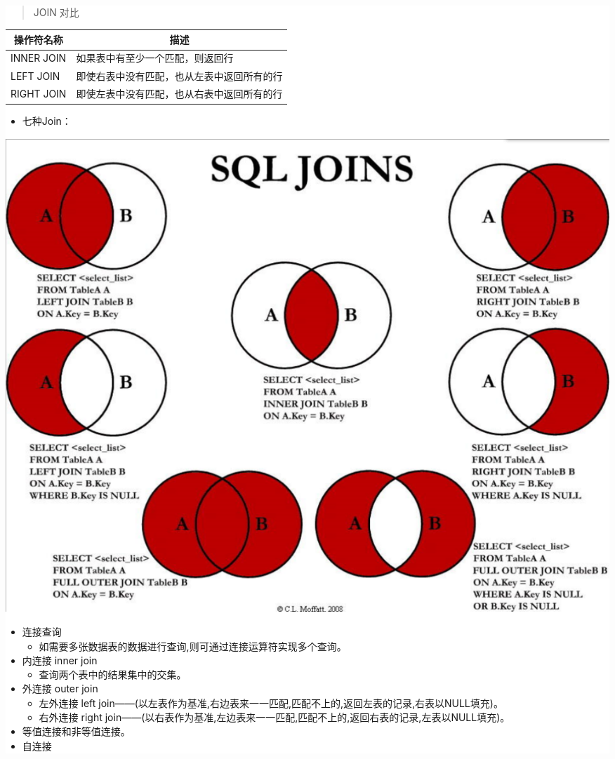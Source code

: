 > JOIN 对比

| 操作符名称 | 描述                                       |
| ---------- | ------------------------------------------ |
| INNER JOIN | 如果表中有至少一个匹配，则返回行           |
| LEFT JOIN  | 即使右表中没有匹配，也从左表中返回所有的行 |
| RIGHT JOIN | 即使左表中没有匹配，也从右表中返回所有的行 |

- 七种Join：

![image-20210714095243197](img/MySQL/4-4-01.jpg)

- 连接查询
  - 如需要多张数据表的数据进行查询,则可通过连接运算符实现多个查询。
- 内连接 inner join
  - 查询两个表中的结果集中的交集。
- 外连接 outer join
  - 左外连接 left join——(以左表作为基准,右边表来一一匹配,匹配不上的,返回左表的记录,右表以NULL填充)。
  - 右外连接 right join——(以右表作为基准,左边表来一一匹配,匹配不上的,返回右表的记录,左表以NULL填充)。
- 等值连接和非等值连接。
- 自连接
